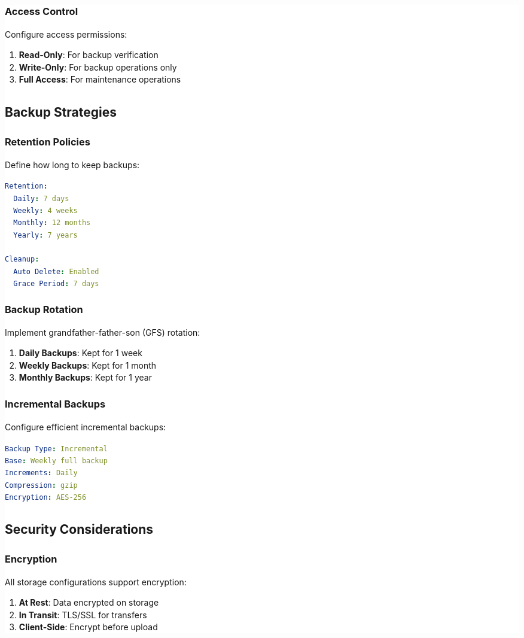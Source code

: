 ### Access Control

Configure access permissions:

1. **Read-Only**: For backup verification
2. **Write-Only**: For backup operations only
3. **Full Access**: For maintenance operations

## Backup Strategies

### Retention Policies

Define how long to keep backups:

```yaml
Retention:
  Daily: 7 days
  Weekly: 4 weeks
  Monthly: 12 months
  Yearly: 7 years
  
Cleanup:
  Auto Delete: Enabled
  Grace Period: 7 days
```

### Backup Rotation

Implement grandfather-father-son (GFS) rotation:

1. **Daily Backups**: Kept for 1 week
2. **Weekly Backups**: Kept for 1 month
3. **Monthly Backups**: Kept for 1 year

### Incremental Backups

Configure efficient incremental backups:

```yaml
Backup Type: Incremental
Base: Weekly full backup
Increments: Daily
Compression: gzip
Encryption: AES-256
```

## Security Considerations

### Encryption

All storage configurations support encryption:

1. **At Rest**: Data encrypted on storage
2. **In Transit**: TLS/SSL for transfers
3. **Client-Side**: Encrypt before upload
